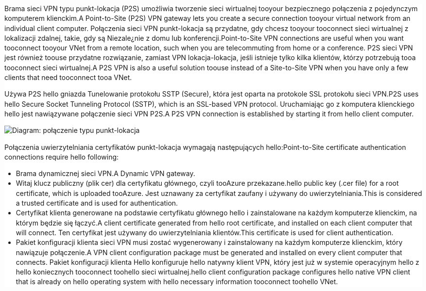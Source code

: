 <span data-ttu-id="1de07-110">Brama sieci VPN typu punkt-lokacja (P2S) umożliwia tworzenie sieci wirtualnej tooyour bezpiecznego połączenia z pojedynczym komputerem klienckim.</span><span class="sxs-lookup"><span data-stu-id="1de07-110">A Point-to-Site (P2S) VPN gateway lets you create a secure connection tooyour virtual network from an individual client computer.</span></span> <span data-ttu-id="1de07-111">Połączenia sieci VPN punkt-lokacja są przydatne, gdy chcesz tooyour tooconnect sieci wirtualnej z lokalizacji zdalnej, takie, gdy są Niezale¿nie z domu lub konferencji.</span><span class="sxs-lookup"><span data-stu-id="1de07-111">Point-to-Site VPN connections are useful when you want tooconnect tooyour VNet from a remote location, such when you are telecommuting from home or a conference.</span></span> <span data-ttu-id="1de07-112">P2S sieci VPN jest również toouse przydatne rozwiązanie, zamiast VPN lokacja-lokacja, jeśli istnieje tylko kilka klientów, którzy potrzebują tooa tooconnect sieci wirtualnej.</span><span class="sxs-lookup"><span data-stu-id="1de07-112">A P2S VPN is also a useful solution toouse instead of a Site-to-Site VPN when you have only a few clients that need tooconnect tooa VNet.</span></span> 

<span data-ttu-id="1de07-113">Używa P2S hello gniazda Tunelowanie protokołu SSTP (Secure), która jest oparta na protokole SSL protokołu sieci VPN.</span><span class="sxs-lookup"><span data-stu-id="1de07-113">P2S uses hello Secure Socket Tunneling Protocol (SSTP), which is an SSL-based VPN protocol.</span></span> <span data-ttu-id="1de07-114">Uruchamiając go z komputera klienckiego hello jest nawiązywane połączenie sieci VPN P2S.</span><span class="sxs-lookup"><span data-stu-id="1de07-114">A P2S VPN connection is established by starting it from hello client computer.</span></span>


![Diagram: połączenie typu punkt-lokacja](./media/vpn-gateway-howto-point-to-site-classic-azure-portal/point-to-site-connection-diagram.png)


<span data-ttu-id="1de07-116">Połączenia uwierzytelniania certyfikatów punkt-lokacja wymagają następujących hello:</span><span class="sxs-lookup"><span data-stu-id="1de07-116">Point-to-Site certificate authentication connections require hello following:</span></span>

* <span data-ttu-id="1de07-117">Brama dynamicznej sieci VPN.</span><span class="sxs-lookup"><span data-stu-id="1de07-117">A Dynamic VPN gateway.</span></span>
* <span data-ttu-id="1de07-118">Witaj klucz publiczny (plik cer) dla certyfikatu głównego, czyli tooAzure przekazane.</span><span class="sxs-lookup"><span data-stu-id="1de07-118">hello public key (.cer file) for a root certificate, which is uploaded tooAzure.</span></span> <span data-ttu-id="1de07-119">Jest uznawany za certyfikat zaufany i używany do uwierzytelniania.</span><span class="sxs-lookup"><span data-stu-id="1de07-119">This is considered a trusted certificate and is used for authentication.</span></span>
* <span data-ttu-id="1de07-120">Certyfikat klienta generowane na podstawie certyfikatu głównego hello i zainstalowane na każdym komputerze klienckim, na którym będzie się łączyć.</span><span class="sxs-lookup"><span data-stu-id="1de07-120">A client certificate generated from hello root certificate, and installed on each client computer that will connect.</span></span> <span data-ttu-id="1de07-121">Ten certyfikat jest używany do uwierzytelniania klientów.</span><span class="sxs-lookup"><span data-stu-id="1de07-121">This certificate is used for client authentication.</span></span>
* <span data-ttu-id="1de07-122">Pakiet konfiguracji klienta sieci VPN musi zostać wygenerowany i zainstalowany na każdym komputerze klienckim, który nawiązuje połączenie.</span><span class="sxs-lookup"><span data-stu-id="1de07-122">A VPN client configuration package must be generated and installed on every client computer that connects.</span></span> <span data-ttu-id="1de07-123">Pakiet konfiguracji klienta Hello konfiguruje hello natywny klient VPN, który jest już w systemie operacyjnym hello z hello koniecznych tooconnect toohello sieci wirtualnej.</span><span class="sxs-lookup"><span data-stu-id="1de07-123">hello client configuration package configures hello native VPN client that is already on hello operating system with hello necessary information tooconnect toohello VNet.</span></span>
